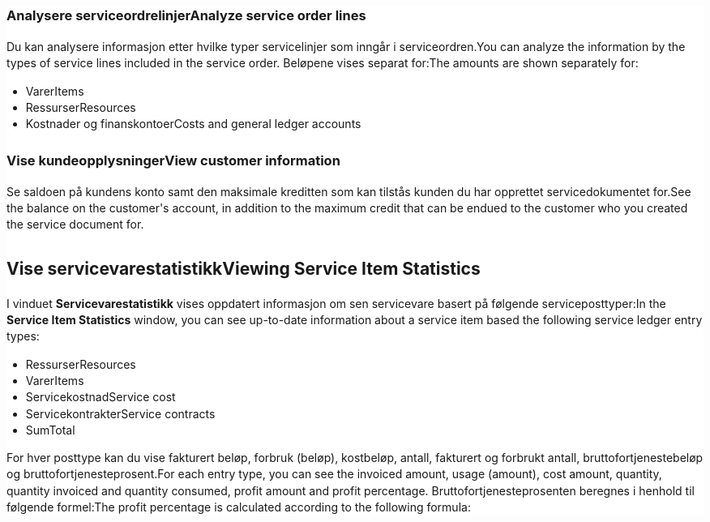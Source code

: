 ### <a name="analyze-service-order-lines"></a><span data-ttu-id="1c0f5-131">Analysere serviceordrelinjer</span><span class="sxs-lookup"><span data-stu-id="1c0f5-131">Analyze service order lines</span></span>  
<span data-ttu-id="1c0f5-132">Du kan analysere informasjon etter hvilke typer servicelinjer som inngår i serviceordren.</span><span class="sxs-lookup"><span data-stu-id="1c0f5-132">You can analyze the information by the types of service lines included in the service order.</span></span> <span data-ttu-id="1c0f5-133">Beløpene vises separat for:</span><span class="sxs-lookup"><span data-stu-id="1c0f5-133">The amounts are shown separately for:</span></span>  

* <span data-ttu-id="1c0f5-134">Varer</span><span class="sxs-lookup"><span data-stu-id="1c0f5-134">Items</span></span>  
* <span data-ttu-id="1c0f5-135">Ressurser</span><span class="sxs-lookup"><span data-stu-id="1c0f5-135">Resources</span></span>  
* <span data-ttu-id="1c0f5-136">Kostnader og finanskontoer</span><span class="sxs-lookup"><span data-stu-id="1c0f5-136">Costs and general ledger accounts</span></span>  

### <a name="view-customer-information"></a><span data-ttu-id="1c0f5-137">Vise kundeopplysninger</span><span class="sxs-lookup"><span data-stu-id="1c0f5-137">View customer information</span></span>  
<span data-ttu-id="1c0f5-138">Se saldoen på kundens konto samt den maksimale kreditten som kan tilstås kunden du har opprettet servicedokumentet for.</span><span class="sxs-lookup"><span data-stu-id="1c0f5-138">See the balance on the customer's account, in addition to the maximum credit that can be endued to the customer who you created the service document for.</span></span>

## <a name="viewing-service-item-statistics"></a><span data-ttu-id="1c0f5-139">Vise servicevarestatistikk</span><span class="sxs-lookup"><span data-stu-id="1c0f5-139">Viewing Service Item Statistics</span></span>
<span data-ttu-id="1c0f5-140">I vinduet **Servicevarestatistikk** vises oppdatert informasjon om sen servicevare basert på følgende serviceposttyper:</span><span class="sxs-lookup"><span data-stu-id="1c0f5-140">In the **Service Item Statistics** window, you can see up-to-date information about a service item based the following service ledger entry types:</span></span>  

* <span data-ttu-id="1c0f5-141">Ressurser</span><span class="sxs-lookup"><span data-stu-id="1c0f5-141">Resources</span></span>  
* <span data-ttu-id="1c0f5-142">Varer</span><span class="sxs-lookup"><span data-stu-id="1c0f5-142">Items</span></span>  
* <span data-ttu-id="1c0f5-143">Servicekostnad</span><span class="sxs-lookup"><span data-stu-id="1c0f5-143">Service cost</span></span>  
* <span data-ttu-id="1c0f5-144">Servicekontrakter</span><span class="sxs-lookup"><span data-stu-id="1c0f5-144">Service contracts</span></span>  
* <span data-ttu-id="1c0f5-145">Sum</span><span class="sxs-lookup"><span data-stu-id="1c0f5-145">Total</span></span>  

<span data-ttu-id="1c0f5-146">For hver posttype kan du vise fakturert beløp, forbruk (beløp), kostbeløp, antall, fakturert og forbrukt antall, bruttofortjenestebeløp og bruttofortjenesteprosent.</span><span class="sxs-lookup"><span data-stu-id="1c0f5-146">For each entry type, you can see the invoiced amount, usage (amount), cost amount, quantity, quantity invoiced and quantity consumed, profit amount and profit percentage.</span></span> <span data-ttu-id="1c0f5-147">Bruttofortjenesteprosenten beregnes i henhold til følgende formel:</span><span class="sxs-lookup"><span data-stu-id="1c0f5-147">The profit percentage is calculated according to the following formula:</span></span>  
